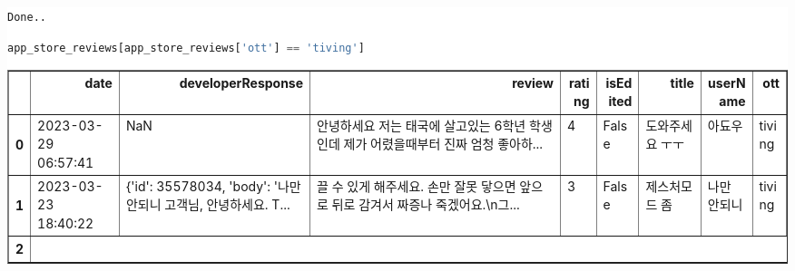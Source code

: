     Done..


    



```python
app_store_reviews[app_store_reviews['ott'] == 'tiving']
```





  <div id="df-a9a99afc-584a-4416-ab56-9d327c42d81f">
    <div class="colab-df-container">
      <div>
<style scoped>
    .dataframe tbody tr th:only-of-type {
        vertical-align: middle;
    }

    .dataframe tbody tr th {
        vertical-align: top;
    }

    .dataframe thead th {
        text-align: right;
    }
</style>
<table border="1" class="dataframe">
  <thead>
    <tr style="text-align: right;">
      <th></th>
      <th>date</th>
      <th>developerResponse</th>
      <th>review</th>
      <th>rating</th>
      <th>isEdited</th>
      <th>title</th>
      <th>userName</th>
      <th>ott</th>
    </tr>
  </thead>
  <tbody>
    <tr>
      <th>0</th>
      <td>2023-03-29 06:57:41</td>
      <td>NaN</td>
      <td>안녕하세요 저는 태국에 살고있는 6학년 학생인데 제가 어렸을때부터 진짜 엄청 좋아하...</td>
      <td>4</td>
      <td>False</td>
      <td>도와주세요 ㅜㅜ</td>
      <td>아됴우</td>
      <td>tiving</td>
    </tr>
    <tr>
      <th>1</th>
      <td>2023-03-23 18:40:22</td>
      <td>{'id': 35578034, 'body': '나만 안되니 고객님, 안녕하세요. T...</td>
      <td>끌 수 있게 해주세요. 손만 잘못 닿으면 앞으로 뒤로 감겨서 짜증나 죽겠어요.\n그...</td>
      <td>3</td>
      <td>False</td>
      <td>제스처모드 좀</td>
      <td>나만 안되니</td>
      <td>tiving</td>
    </tr>
    <tr>
      <th>2</th>